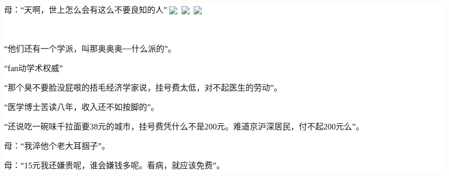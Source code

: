 </p>
<p style="line-height:150%;">
<span style="font-size:16px;line-height:150%;font-family:楷体;">
          母：“天啊，世上怎么会有这么不要良知的人”
          <img data-ratio="1" data-src="" data-w="20" src="{{ '/img/emoji_ios..png' | prepend: site.img | replace: '//','/' }}" style="display:inline-block;width:20px;vertical-align:text-bottom;"/>
<img data-ratio="1" data-src="" data-w="20" src="{{ '/img/emoji_ios..png' | prepend: site.img | replace: '//','/' }}" style="display:inline-block;width:20px;vertical-align:text-bottom;"/>
<img data-ratio="1" data-src="" data-w="20" src="{{ '/img/emoji_ios..png' | prepend: site.img | replace: '//','/' }}" style="display:inline-block;width:20px;vertical-align:text-bottom;"/>
</span>
</p>
<p style="line-height:150%;">
<span style="font-size:16px;line-height:150%;font-family:楷体;">
<br/>
</span>
</p>
<p style="line-height:150%;">
<span style="font-size:16px;line-height:150%;font-family:楷体;">
          “他们还有一个学派，叫那奥奥奥~~什么派的”。
         </span>
</p>
<p style="line-height:150%;">
<span style="font-size:16px;line-height:150%;font-family:楷体;">
          “fan动学术权威”
         </span>
</p>
<p style="line-height:150%;">
<span style="font-size:16px;line-height:150%;font-family:楷体;">
</span>
</p>
<p style="line-height:150%;">
<span style="font-size:16px;line-height:150%;font-family:楷体;">
</span>
</p>
<p style="line-height:150%;">
<span style="font-size:16px;line-height:150%;font-family:楷体;">
          “那个臭不要脸没屁哏的捂毛经济学家说，挂号费太低，对不起医生的劳动”。
         </span>
</p>
<p style="line-height:150%;">
<span style="font-size:16px;line-height:150%;font-family:楷体;">
          “医学博士苦读八年，收入还不如按脚的”。
         </span>
</p>
<p style="line-height:150%;">
<span style="font-size:16px;line-height:150%;font-family:楷体;">
          “还说吃一碗味千拉面要38元的城市，挂号费凭什么不是200元。难道京沪深居民，付不起200元么”。
         </span>
</p>
<p style="line-height:150%;">
<span style="font-size:16px;line-height:150%;font-family:楷体;">
</span>
</p>
<p style="line-height:150%;">
<span style="font-size:16px;line-height:150%;font-family:楷体;">
          母：“我淬他个老大耳掴子”。
         </span>
</p>
<p style="line-height:150%;">
<span style="font-size:16px;line-height:150%;font-family:楷体;">
          母：“15元我还嫌贵呢，谁会嫌钱多呢。看病，就应该免费”。
         </span>
</p>
<p style="line-height:150%;">